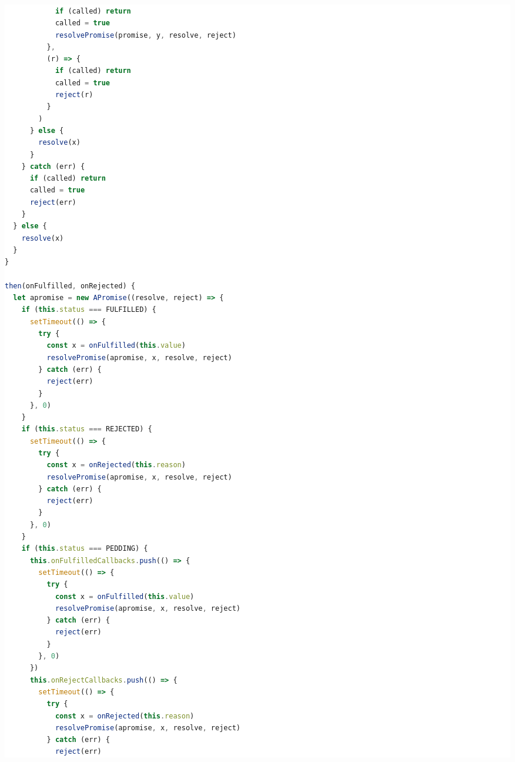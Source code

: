 ```javascript
            if (called) return
            called = true
            resolvePromise(promise, y, resolve, reject)
          },
          (r) => {
            if (called) return
            called = true
            reject(r)
          }
        )
      } else {
        resolve(x)
      }
    } catch (err) {
      if (called) return
      called = true
      reject(err)
    }
  } else {
    resolve(x)
  }
}

then(onFulfilled, onRejected) {
  let apromise = new APromise((resolve, reject) => {
    if (this.status === FULFILLED) {
      setTimeout(() => {
        try {
          const x = onFulfilled(this.value)
          resolvePromise(apromise, x, resolve, reject)
        } catch (err) {
          reject(err)
        }
      }, 0)
    }
    if (this.status === REJECTED) {
      setTimeout(() => {
        try {
          const x = onRejected(this.reason)
          resolvePromise(apromise, x, resolve, reject)
        } catch (err) {
          reject(err)
        }
      }, 0)
    }
    if (this.status === PEDDING) {
      this.onFulfilledCallbacks.push(() => {
        setTimeout(() => {
          try {
            const x = onFulfilled(this.value)
            resolvePromise(apromise, x, resolve, reject)
          } catch (err) {
            reject(err)
          }
        }, 0)
      })
      this.onRejectCallbacks.push(() => {
        setTimeout(() => {
          try {
            const x = onRejected(this.reason)
            resolvePromise(apromise, x, resolve, reject)
          } catch (err) {
            reject(err)
```